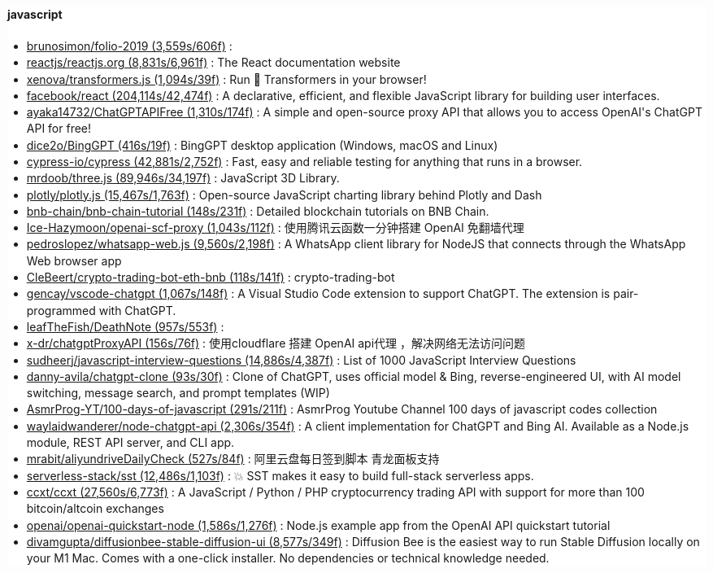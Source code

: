 #### javascript
* [brunosimon/folio-2019 (3,559s/606f)](https://github.com/brunosimon/folio-2019) : 
* [reactjs/reactjs.org (8,831s/6,961f)](https://github.com/reactjs/reactjs.org) : The React documentation website
* [xenova/transformers.js (1,094s/39f)](https://github.com/xenova/transformers.js) : Run 🤗 Transformers in your browser!
* [facebook/react (204,114s/42,474f)](https://github.com/facebook/react) : A declarative, efficient, and flexible JavaScript library for building user interfaces.
* [ayaka14732/ChatGPTAPIFree (1,310s/174f)](https://github.com/ayaka14732/ChatGPTAPIFree) : A simple and open-source proxy API that allows you to access OpenAI's ChatGPT API for free!
* [dice2o/BingGPT (416s/19f)](https://github.com/dice2o/BingGPT) : BingGPT desktop application (Windows, macOS and Linux)
* [cypress-io/cypress (42,881s/2,752f)](https://github.com/cypress-io/cypress) : Fast, easy and reliable testing for anything that runs in a browser.
* [mrdoob/three.js (89,946s/34,197f)](https://github.com/mrdoob/three.js) : JavaScript 3D Library.
* [plotly/plotly.js (15,467s/1,763f)](https://github.com/plotly/plotly.js) : Open-source JavaScript charting library behind Plotly and Dash
* [bnb-chain/bnb-chain-tutorial (148s/231f)](https://github.com/bnb-chain/bnb-chain-tutorial) : Detailed blockchain tutorials on BNB Chain.
* [Ice-Hazymoon/openai-scf-proxy (1,043s/112f)](https://github.com/Ice-Hazymoon/openai-scf-proxy) : 使用腾讯云函数一分钟搭建 OpenAI 免翻墙代理
* [pedroslopez/whatsapp-web.js (9,560s/2,198f)](https://github.com/pedroslopez/whatsapp-web.js) : A WhatsApp client library for NodeJS that connects through the WhatsApp Web browser app
* [CleBeert/crypto-trading-bot-eth-bnb (118s/141f)](https://github.com/CleBeert/crypto-trading-bot-eth-bnb) : crypto-trading-bot
* [gencay/vscode-chatgpt (1,067s/148f)](https://github.com/gencay/vscode-chatgpt) : A Visual Studio Code extension to support ChatGPT. The extension is pair-programmed with ChatGPT.
* [leafTheFish/DeathNote (957s/553f)](https://github.com/leafTheFish/DeathNote) : 
* [x-dr/chatgptProxyAPI (156s/76f)](https://github.com/x-dr/chatgptProxyAPI) : 使用cloudflare 搭建 OpenAI api代理 ，解决网络无法访问问题
* [sudheerj/javascript-interview-questions (14,886s/4,387f)](https://github.com/sudheerj/javascript-interview-questions) : List of 1000 JavaScript Interview Questions
* [danny-avila/chatgpt-clone (93s/30f)](https://github.com/danny-avila/chatgpt-clone) : Clone of ChatGPT, uses official model & Bing, reverse-engineered UI, with AI model switching, message search, and prompt templates (WIP)
* [AsmrProg-YT/100-days-of-javascript (291s/211f)](https://github.com/AsmrProg-YT/100-days-of-javascript) : AsmrProg Youtube Channel 100 days of javascript codes collection
* [waylaidwanderer/node-chatgpt-api (2,306s/354f)](https://github.com/waylaidwanderer/node-chatgpt-api) : A client implementation for ChatGPT and Bing AI. Available as a Node.js module, REST API server, and CLI app.
* [mrabit/aliyundriveDailyCheck (527s/84f)](https://github.com/mrabit/aliyundriveDailyCheck) : 阿里云盘每日签到脚本 青龙面板支持
* [serverless-stack/sst (12,486s/1,103f)](https://github.com/serverless-stack/sst) : 💥 SST makes it easy to build full-stack serverless apps.
* [ccxt/ccxt (27,560s/6,773f)](https://github.com/ccxt/ccxt) : A JavaScript / Python / PHP cryptocurrency trading API with support for more than 100 bitcoin/altcoin exchanges
* [openai/openai-quickstart-node (1,586s/1,276f)](https://github.com/openai/openai-quickstart-node) : Node.js example app from the OpenAI API quickstart tutorial
* [divamgupta/diffusionbee-stable-diffusion-ui (8,577s/349f)](https://github.com/divamgupta/diffusionbee-stable-diffusion-ui) : Diffusion Bee is the easiest way to run Stable Diffusion locally on your M1 Mac. Comes with a one-click installer. No dependencies or technical knowledge needed.
